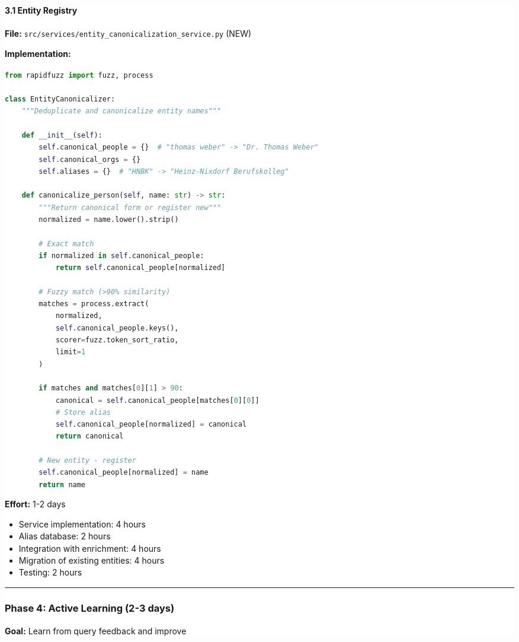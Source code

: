 #### 3.1 Entity Registry
**File:** `src/services/entity_canonicalization_service.py` (NEW)

**Implementation:**
```python
from rapidfuzz import fuzz, process

class EntityCanonicalizer:
    """Deduplicate and canonicalize entity names"""

    def __init__(self):
        self.canonical_people = {}  # "thomas weber" -> "Dr. Thomas Weber"
        self.canonical_orgs = {}
        self.aliases = {}  # "HNBK" -> "Heinz-Nixdorf Berufskolleg"

    def canonicalize_person(self, name: str) -> str:
        """Return canonical form or register new"""
        normalized = name.lower().strip()

        # Exact match
        if normalized in self.canonical_people:
            return self.canonical_people[normalized]

        # Fuzzy match (>90% similarity)
        matches = process.extract(
            normalized,
            self.canonical_people.keys(),
            scorer=fuzz.token_sort_ratio,
            limit=1
        )

        if matches and matches[0][1] > 90:
            canonical = self.canonical_people[matches[0][0]]
            # Store alias
            self.canonical_people[normalized] = canonical
            return canonical

        # New entity - register
        self.canonical_people[normalized] = name
        return name
```

**Effort:** 1-2 days
- Service implementation: 4 hours
- Alias database: 2 hours
- Integration with enrichment: 4 hours
- Migration of existing entities: 4 hours
- Testing: 2 hours

---

### Phase 4: Active Learning (2-3 days)
**Goal:** Learn from query feedback and improve
